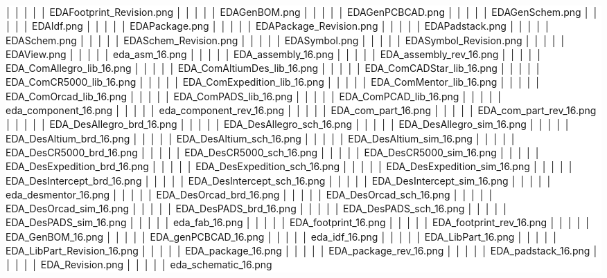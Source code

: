 │          │  │                  │  │  EDAFootprint_Revision.png
│          │  │                  │  │  EDAGenBOM.png
│          │  │                  │  │  EDAGenPCBCAD.png
│          │  │                  │  │  EDAGenSchem.png
│          │  │                  │  │  EDAIdf.png
│          │  │                  │  │  EDAPackage.png
│          │  │                  │  │  EDAPackage_Revision.png
│          │  │                  │  │  EDAPadstack.png
│          │  │                  │  │  EDASchem.png
│          │  │                  │  │  EDASchem_Revision.png
│          │  │                  │  │  EDASymbol.png
│          │  │                  │  │  EDASymbol_Revision.png
│          │  │                  │  │  EDAView.png
│          │  │                  │  │  eda_asm_16.png
│          │  │                  │  │  EDA_assembly_16.png
│          │  │                  │  │  EDA_assembly_rev_16.png
│          │  │                  │  │  EDA_ComAllegro_lib_16.png
│          │  │                  │  │  EDA_ComAltiumDes_lib_16.png
│          │  │                  │  │  EDA_ComCADStar_lib_16.png
│          │  │                  │  │  EDA_ComCR5000_lib_16.png
│          │  │                  │  │  EDA_ComExpedition_lib_16.png
│          │  │                  │  │  EDA_ComMentor_lib_16.png
│          │  │                  │  │  EDA_ComOrcad_lib_16.png
│          │  │                  │  │  EDA_ComPADS_lib_16.png
│          │  │                  │  │  EDA_ComPCAD_lib_16.png
│          │  │                  │  │  eda_component_16.png
│          │  │                  │  │  eda_component_rev_16.png
│          │  │                  │  │  EDA_com_part_16.png
│          │  │                  │  │  EDA_com_part_rev_16.png
│          │  │                  │  │  EDA_DesAllegro_brd_16.png
│          │  │                  │  │  EDA_DesAllegro_sch_16.png
│          │  │                  │  │  EDA_DesAllegro_sim_16.png
│          │  │                  │  │  EDA_DesAltium_brd_16.png
│          │  │                  │  │  EDA_DesAltium_sch_16.png
│          │  │                  │  │  EDA_DesAltium_sim_16.png
│          │  │                  │  │  EDA_DesCR5000_brd_16.png
│          │  │                  │  │  EDA_DesCR5000_sch_16.png
│          │  │                  │  │  EDA_DesCR5000_sim_16.png
│          │  │                  │  │  EDA_DesExpedition_brd_16.png
│          │  │                  │  │  EDA_DesExpedition_sch_16.png
│          │  │                  │  │  EDA_DesExpedition_sim_16.png
│          │  │                  │  │  EDA_DesIntercept_brd_16.png
│          │  │                  │  │  EDA_DesIntercept_sch_16.png
│          │  │                  │  │  EDA_DesIntercept_sim_16.png
│          │  │                  │  │  eda_desmentor_16.png
│          │  │                  │  │  EDA_DesOrcad_brd_16.png
│          │  │                  │  │  EDA_DesOrcad_sch_16.png
│          │  │                  │  │  EDA_DesOrcad_sim_16.png
│          │  │                  │  │  EDA_DesPADS_brd_16.png
│          │  │                  │  │  EDA_DesPADS_sch_16.png
│          │  │                  │  │  EDA_DesPADS_sim_16.png
│          │  │                  │  │  eda_fab_16.png
│          │  │                  │  │  EDA_footprint_16.png
│          │  │                  │  │  EDA_footprint_rev_16.png
│          │  │                  │  │  EDA_GenBOM_16.png
│          │  │                  │  │  EDA_genPCBCAD_16.png
│          │  │                  │  │  eda_idf_16.png
│          │  │                  │  │  EDA_LibPart_16.png
│          │  │                  │  │  EDA_LibPart_Revision_16.png
│          │  │                  │  │  EDA_package_16.png
│          │  │                  │  │  EDA_package_rev_16.png
│          │  │                  │  │  EDA_padstack_16.png
│          │  │                  │  │  EDA_Revision.png
│          │  │                  │  │  eda_schematic_16.png